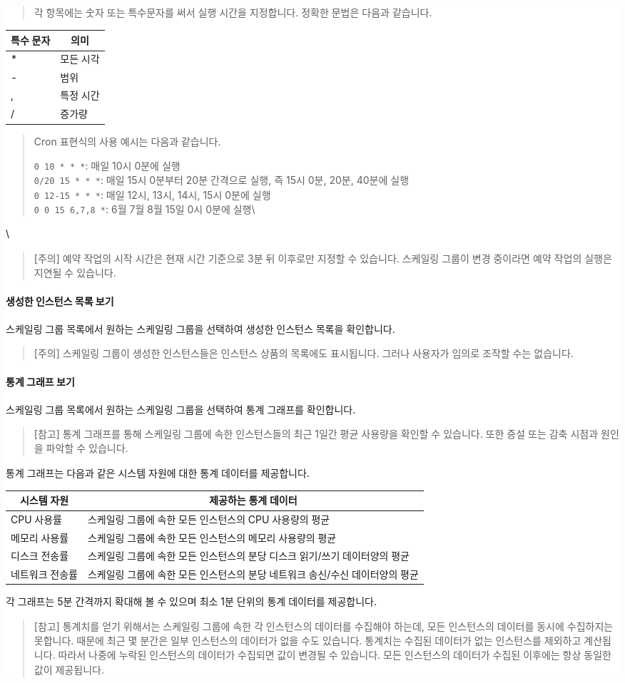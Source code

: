 > 각 항목에는 숫자 또는 특수문자를 써서 실행 시간을 지정합니다. 정확한 문법은 다음과 같습니다.

| 특수 문자 | 의미    |
| ----- | ----- |
| \*    | 모든 시각 |
| -     | 범위    |
| ,     | 특정 시간 |
| /     | 증가량   |

> Cron 표현식의 사용 예시는 다음과 같습니다.
>
> `0 10 * * *`: 매일 10시 0분에 실행\
> `0/20 15 * * *`: 매일 15시 0분부터 20분 간격으로 실행, 즉 15시 0분, 20분, 40분에 실행\
> `0 12-15 * * *`: 매일 12시, 13시, 14시, 15시 0분에 실행\
> `0 0 15 6,7,8 *`: 6월 7월 8월 15일 0시 0분에 실행\
>

\


> \[주의] 예약 작업의 시작 시간은 현재 시간 기준으로 3분 뒤 이후로만 지정할 수 있습니다. 스케일링 그룹이 변경 중이라면 예약 작업의 실행은 지연될 수 있습니다.

#### 생성한 인스턴스 목록 보기

스케일링 그룹 목록에서 원하는 스케일링 그룹을 선택하여 생성한 인스턴스 목록을 확인합니다.

> \[주의] 스케일링 그룹이 생성한 인스턴스들은 인스턴스 상품의 목록에도 표시됩니다. 그러나 사용자가 임의로 조작할 수는 없습니다.

#### 통계 그래프 보기

스케일링 그룹 목록에서 원하는 스케일링 그룹을 선택하여 통계 그래프를 확인합니다.

> \[참고] 통계 그래프를 통해 스케일링 그룹에 속한 인스턴스들의 최근 1일간 평균 사용량을 확인할 수 있습니다. 또한 증설 또는 감축 시점과 원인을 파악할 수 있습니다.

통계 그래프는 다음과 같은 시스템 자원에 대한 통계 데이터를 제공합니다.

| 시스템 자원   | 제공하는 통계 데이터                                 |
| -------- | ------------------------------------------- |
| CPU 사용률  | 스케일링 그룹에 속한 모든 인스턴스의 CPU 사용량의 평균            |
| 메모리 사용률  | 스케일링 그룹에 속한 모든 인스턴스의 메모리 사용량의 평균            |
| 디스크 전송률  | 스케일링 그룹에 속한 모든 인스턴스의 분당 디스크 읽기/쓰기 데이터양의 평균  |
| 네트워크 전송률 | 스케일링 그룹에 속한 모든 인스턴스의 분당 네트워크 송신/수신 데이터양의 평균 |

각 그래프는 5분 간격까지 확대해 볼 수 있으며 최소 1분 단위의 통계 데이터를 제공합니다.

> \[참고] 통계치를 얻기 위해서는 스케일링 그룹에 속한 각 인스턴스의 데이터를 수집해야 하는데, 모든 인스턴스의 데이터를 동시에 수집하지는 못합니다. 때문에 최근 몇 분간은 일부 인스턴스의 데이터가 없을 수도 있습니다. 통계치는 수집된 데이터가 없는 인스턴스를 제외하고 계산됩니다. 따라서 나중에 누락된 인스턴스의 데이터가 수집되면 값이 변경될 수 있습니다. 모든 인스턴스의 데이터가 수집된 이후에는 항상 동일한 값이 제공됩니다.
